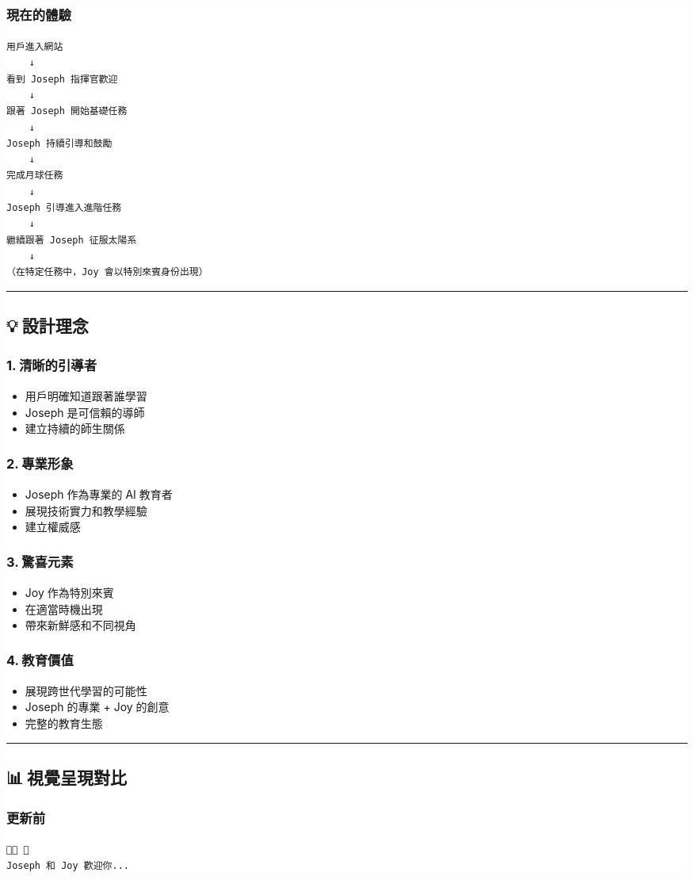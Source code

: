 ### 現在的體驗
```
用戶進入網站
    ↓
看到 Joseph 指揮官歡迎
    ↓
跟著 Joseph 開始基礎任務
    ↓
Joseph 持續引導和鼓勵
    ↓
完成月球任務
    ↓
Joseph 引導進入進階任務
    ↓
繼續跟著 Joseph 征服太陽系
    ↓
（在特定任務中，Joy 會以特別來賓身份出現）
```

---

## 💡 設計理念

### 1. 清晰的引導者
- 用戶明確知道跟著誰學習
- Joseph 是可信賴的導師
- 建立持續的師生關係

### 2. 專業形象
- Joseph 作為專業的 AI 教育者
- 展現技術實力和教學經驗
- 建立權威感

### 3. 驚喜元素
- Joy 作為特別來賓
- 在適當時機出現
- 帶來新鮮感和不同視角

### 4. 教育價值
- 展現跨世代學習的可能性
- Joseph 的專業 + Joy 的創意
- 完整的教育生態

---

## 📊 視覺呈現對比

### 更新前
```
👨‍🚀 👧
Joseph 和 Joy 歡迎你...
```
